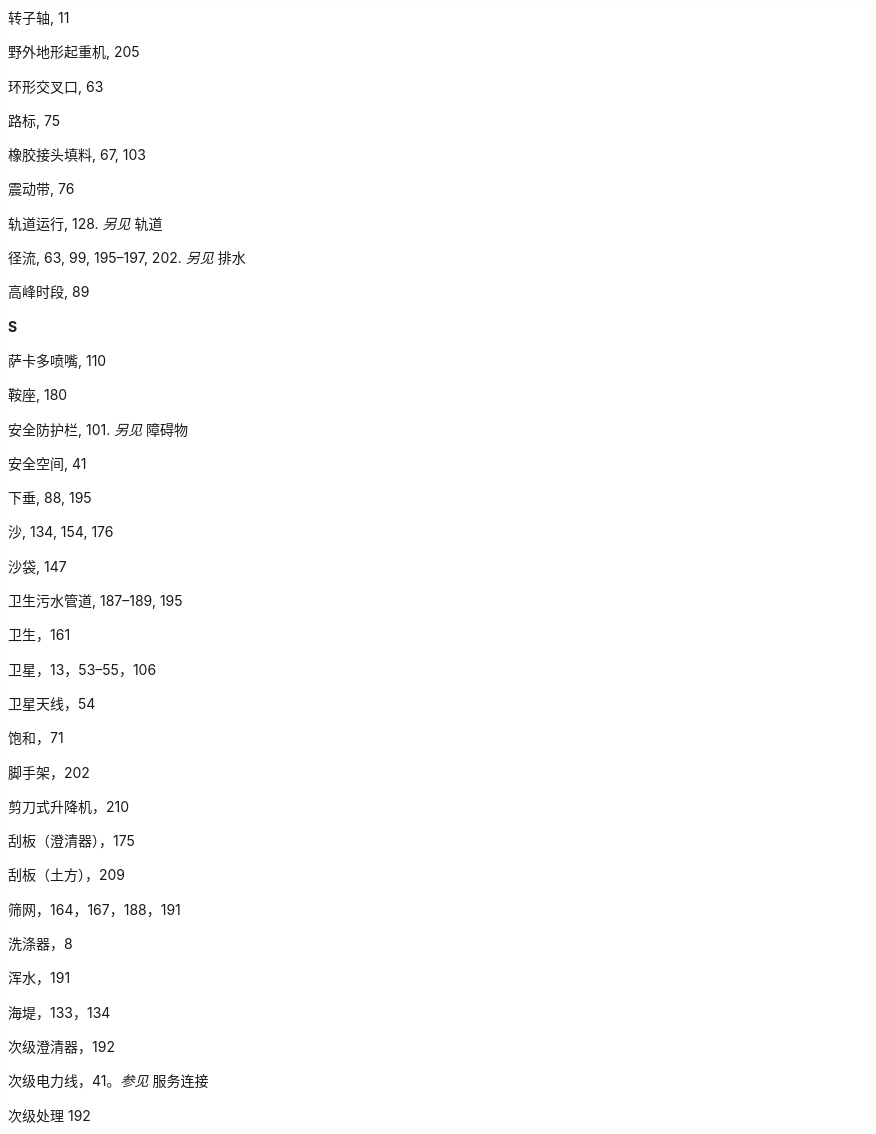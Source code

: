 转子轴, 11

野外地形起重机, 205

环形交叉口, 63

路标, 75

橡胶接头填料, 67, 103

震动带, 76

轨道运行, 128. *另见* 轨道

径流, 63, 99, 195–197, 202. *另见* 排水

高峰时段, 89

**S**

萨卡多喷嘴, 110

鞍座, 180

安全防护栏, 101. *另见* 障碍物

安全空间, 41

下垂, 88, 195

沙, 134, 154, 176

沙袋, 147

卫生污水管道, 187–189, 195

卫生，161

卫星，13，53–55，106

卫星天线，54

饱和，71

脚手架，202

剪刀式升降机，210

刮板（澄清器），175

刮板（土方），209

筛网，164，167，188，191

洗涤器，8

浑水，191

海堤，133，134

次级澄清器，192

次级电力线，41。*参见* 服务连接

次级处理 192
